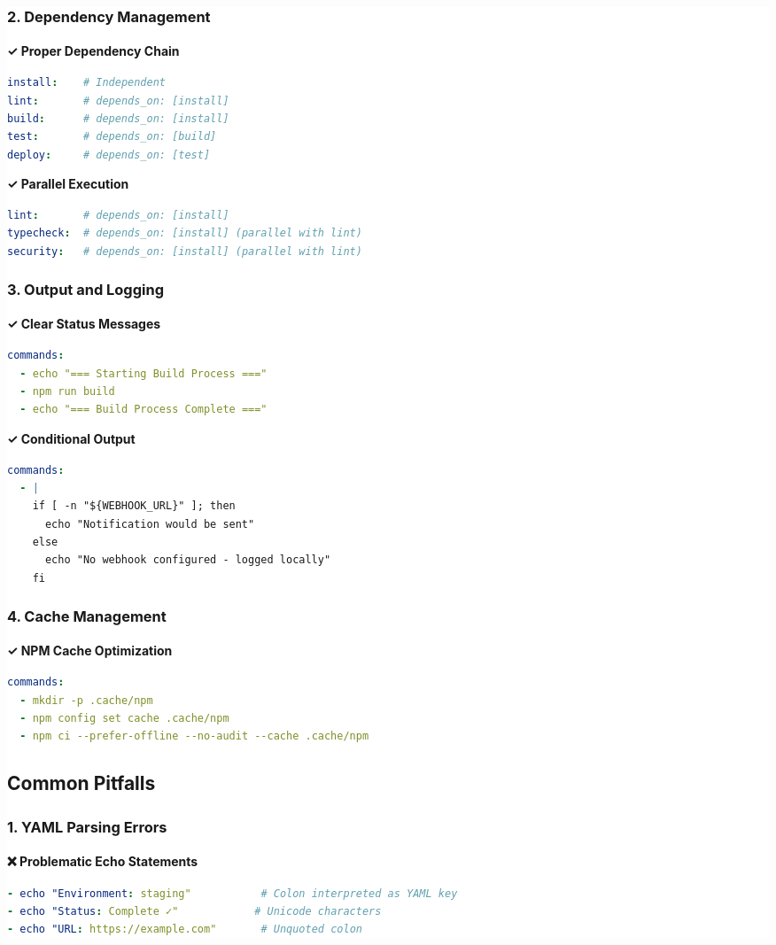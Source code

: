 ### **2. Dependency Management**

**✓ Proper Dependency Chain**
```yaml
install:    # Independent
lint:       # depends_on: [install]
build:      # depends_on: [install] 
test:       # depends_on: [build]
deploy:     # depends_on: [test]
```

**✓ Parallel Execution**
```yaml
lint:       # depends_on: [install]
typecheck:  # depends_on: [install] (parallel with lint)
security:   # depends_on: [install] (parallel with lint)
```

### **3. Output and Logging**

**✓ Clear Status Messages**
```yaml
commands:
  - echo "=== Starting Build Process ==="
  - npm run build
  - echo "=== Build Process Complete ==="
```

**✓ Conditional Output**
```yaml
commands:
  - |
    if [ -n "${WEBHOOK_URL}" ]; then
      echo "Notification would be sent"
    else
      echo "No webhook configured - logged locally"
    fi
```

### **4. Cache Management**

**✓ NPM Cache Optimization**
```yaml
commands:
  - mkdir -p .cache/npm
  - npm config set cache .cache/npm
  - npm ci --prefer-offline --no-audit --cache .cache/npm
```

## Common Pitfalls

### **1. YAML Parsing Errors**

**❌ Problematic Echo Statements**
```yaml
- echo "Environment: staging"           # Colon interpreted as YAML key
- echo "Status: Complete ✓"            # Unicode characters
- echo "URL: https://example.com"       # Unquoted colon
```
